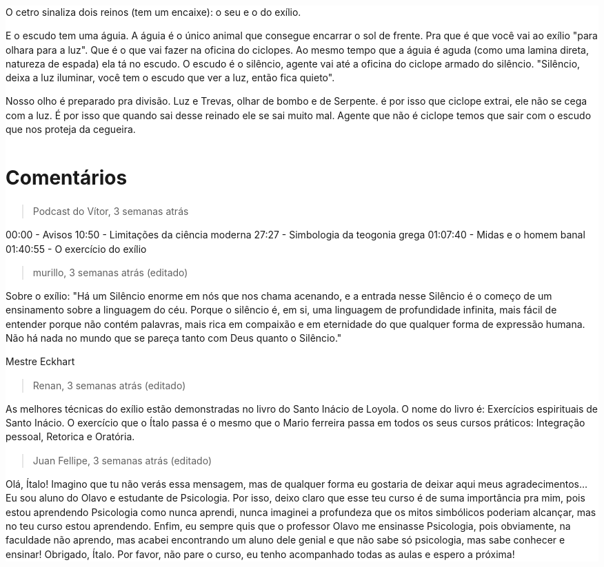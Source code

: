 O cetro sinaliza dois reinos (tem um encaixe): o seu e o do exílio.

E o escudo tem uma águia. A águia é o único animal que consegue encarrar o sol de frente. Pra que é que você vai ao exílio "para olhara para a luz". Que é o que vai fazer na oficina do ciclopes. Ao mesmo tempo que a águia é aguda (como uma lamina direta, natureza de espada) ela tá no escudo.  O escudo é o silêncio, agente vai até a oficina do ciclope armado do silêncio. "Silêncio, deixa a luz iluminar, você tem o escudo que ver a luz, então fica quieto".

Nosso olho é preparado pra divisão. Luz e Trevas, olhar de bombo e de Serpente. é por isso que ciclope extrai, ele não se cega com a luz. É por isso que quando sai desse reinado ele se sai muito mal. Agente que não é ciclope temos que sair com o escudo que nos proteja da cegueira.


# Comentários

> Podcast do Vítor, 3 semanas atrás

00:00    - Avisos
10:50    - Limitações da ciência moderna
27:27    - Simbologia da teogonia grega
01:07:40 - Midas e o homem banal
01:40:55 - O exercício do exílio



> murillo, 3 semanas atrás (editado)

Sobre o exílio:
"Há um Silêncio enorme em nós que nos chama acenando, e a entrada nesse Silêncio é o começo de um ensinamento sobre a linguagem do céu. Porque o silêncio é, em si, uma linguagem de profundidade infinita, mais fácil de entender porque não contém palavras, mais rica em compaixão e em eternidade do que qualquer forma de expressão humana. Não há nada no mundo que se pareça tanto com Deus quanto o Silêncio."

Mestre Eckhart

>  Renan, 3 semanas atrás (editado)

As melhores técnicas do exílio estão demonstradas no livro do Santo Inácio de Loyola. O nome do livro é: Exercícios espirituais de Santo Inácio. O exercício que o Ítalo passa é o mesmo que o Mario ferreira passa em todos os seus cursos práticos: Integração pessoal, Retorica e Oratória.

> Juan Fellipe, 3 semanas atrás (editado)

Olá,  Ítalo! Imagino que tu não verás essa mensagem, mas de qualquer forma eu gostaria de deixar aqui meus agradecimentos... 
Eu sou aluno do Olavo e estudante de Psicologia. Por isso, deixo claro que esse teu curso é de suma importância pra mim, pois estou aprendendo Psicologia como nunca aprendi, nunca imaginei a profundeza que os mitos simbólicos poderiam alcançar, mas no teu curso estou aprendendo. Enfim, eu sempre quis que o professor Olavo me ensinasse Psicologia, pois obviamente, na faculdade não aprendo, mas acabei encontrando um aluno dele genial e que não sabe só psicologia, mas sabe conhecer e ensinar! Obrigado, Ítalo. Por favor, não pare o curso, eu tenho acompanhado todas as aulas e espero a próxima!
